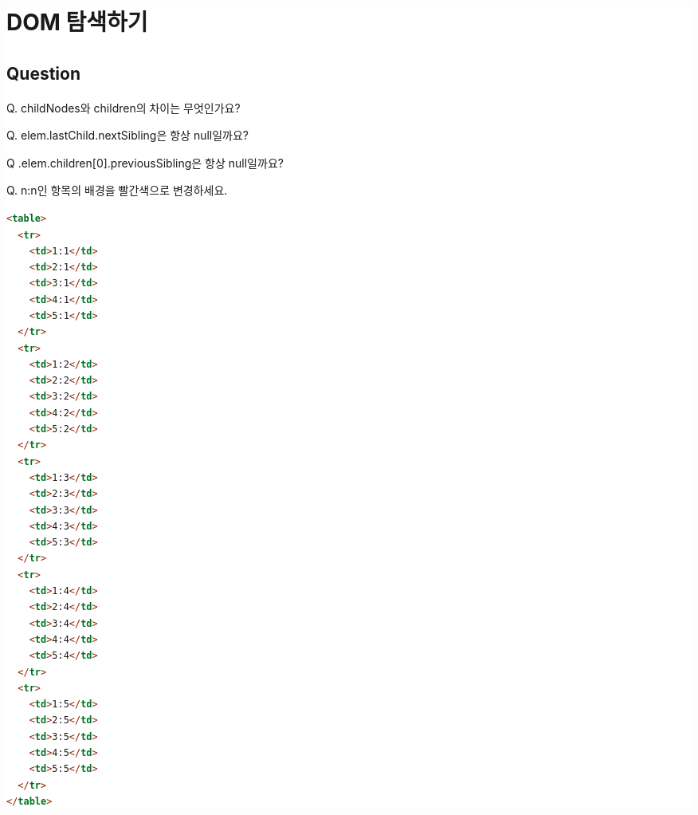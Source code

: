 # DOM 탐색하기

## Question

Q. childNodes와 children의 차이는 무엇인가요?

Q. elem.lastChild.nextSibling은 항상 null일까요?

Q .elem.children[0].previousSibling은 항상 null일까요?

Q. n:n인 항목의 배경을 빨간색으로 변경하세요.

```html
<table>
  <tr>
    <td>1:1</td>
    <td>2:1</td>
    <td>3:1</td>
    <td>4:1</td>
    <td>5:1</td>
  </tr>
  <tr>
    <td>1:2</td>
    <td>2:2</td>
    <td>3:2</td>
    <td>4:2</td>
    <td>5:2</td>
  </tr>
  <tr>
    <td>1:3</td>
    <td>2:3</td>
    <td>3:3</td>
    <td>4:3</td>
    <td>5:3</td>
  </tr>
  <tr>
    <td>1:4</td>
    <td>2:4</td>
    <td>3:4</td>
    <td>4:4</td>
    <td>5:4</td>
  </tr>
  <tr>
    <td>1:5</td>
    <td>2:5</td>
    <td>3:5</td>
    <td>4:5</td>
    <td>5:5</td>
  </tr>
</table>
```
